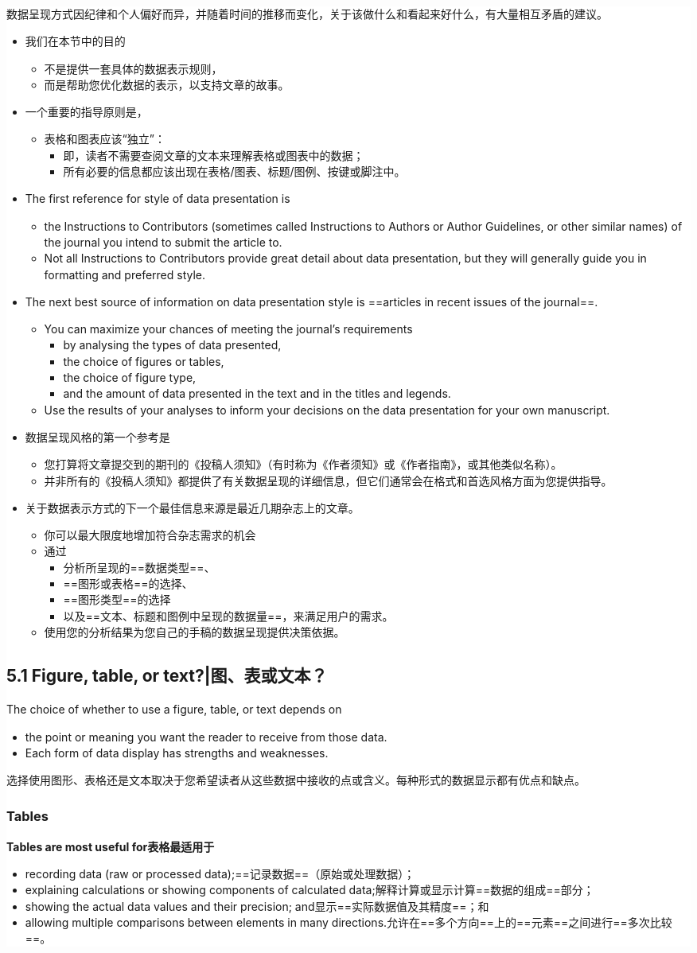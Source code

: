数据呈现方式因纪律和个人偏好而异，并随着时间的推移而变化，关于该做什么和看起来好什么，有大量相互矛盾的建议。
- 我们在本节中的目的
	- 不是提供一套具体的数据表示规则，
	- 而是帮助您优化数据的表示，以支持文章的故事。
- 一个重要的指导原则是，
	- 表格和图表应该“独立”：
		- 即，读者不需要查阅文章的文本来理解表格或图表中的数据；
		- 所有必要的信息都应该出现在表格/图表、标题/图例、按键或脚注中。

- The first reference for style of data presentation is 
	- the Instructions to Contributors (sometimes called Instructions to Authors or Author Guidelines, or other similar names) of the journal you intend to submit the article to. 
	- Not all Instructions to Contributors provide great detail about data presentation, but they will generally guide you in formatting and preferred style. 
- The next best source of information on data presentation style is ==articles in recent issues of the journal==. 
	- You can maximize your chances of meeting the journal’s requirements 
		- by analysing the types of data presented, 
		- the choice of figures or tables, 
		- the choice of figure type, 
		- and the amount of data presented in the text and in the titles and legends.
	-  Use the results of your analyses to inform your decisions on the data presentation for your own manuscript.

- 数据呈现风格的第一个参考是
	- 您打算将文章提交到的期刊的《投稿人须知》（有时称为《作者须知》或《作者指南》，或其他类似名称）。
	- 并非所有的《投稿人须知》都提供了有关数据呈现的详细信息，但它们通常会在格式和首选风格方面为您提供指导。
- 关于数据表示方式的下一个最佳信息来源是最近几期杂志上的文章。
	- 你可以最大限度地增加符合杂志需求的机会
	- 通过
		- 分析所呈现的==数据类型==、
		- ==图形或表格==的选择、
		- ==图形类型==的选择
		- 以及==文本、标题和图例中呈现的数据量==，来满足用户的需求。
	- 使用您的分析结果为您自己的手稿的数据呈现提供决策依据。

## 5.1 Figure, table, or text?|图、表或文本？

The choice of whether to use a figure, table, or text depends on 
- the point or meaning you want the reader to receive from those data. 
- Each form of data display has strengths and weaknesses.

选择使用图形、表格还是文本取决于您希望读者从这些数据中接收的点或含义。每种形式的数据显示都有优点和缺点。

### Tables
**Tables are most useful for表格最适用于**
- recording data (raw or processed data);==记录数据==（原始或处理数据）；
- explaining calculations or showing components of calculated data;解释计算或显示计算==数据的组成==部分；
- showing the actual data values and their precision; and显示==实际数据值及其精度==；和
- allowing multiple comparisons between elements in many directions.允许在==多个方向==上的==元素==之间进行==多次比较==。
